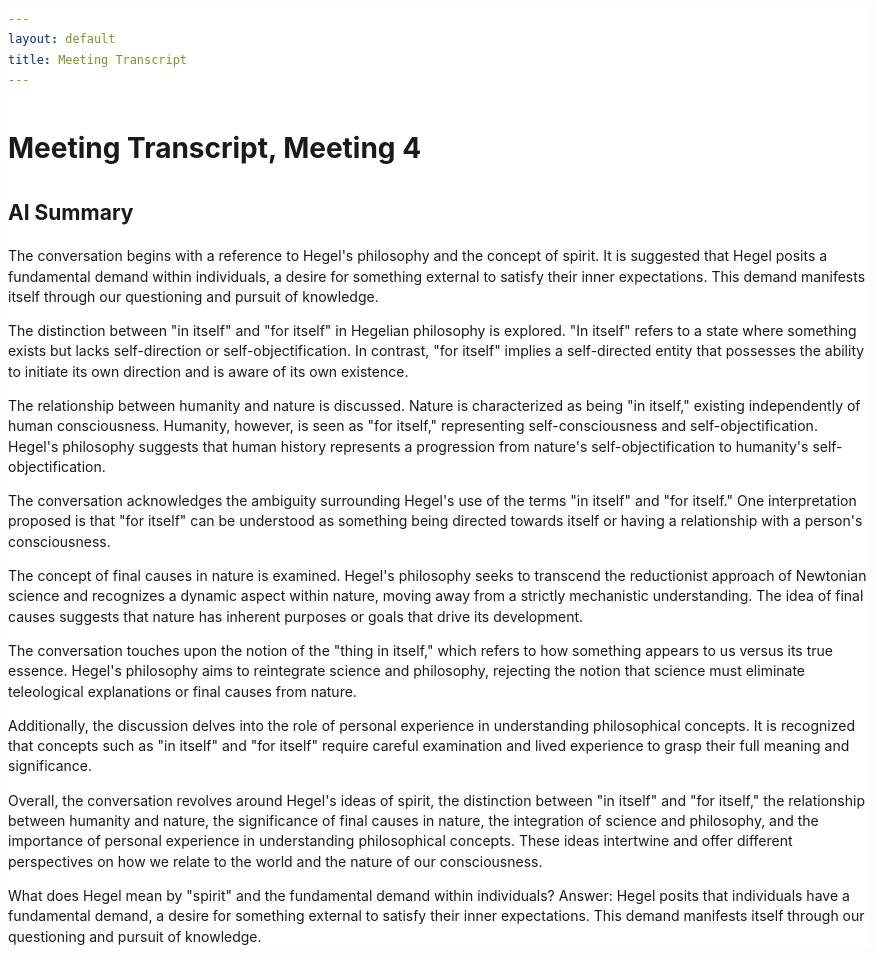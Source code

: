 ```yaml
---
layout: default
title: Meeting Transcript
---
```


# Meeting Transcript, Meeting 4

## AI Summary

The conversation begins with a reference to Hegel's philosophy and the concept of spirit. It is suggested that Hegel posits a fundamental demand within individuals, a desire for something external to satisfy their inner expectations. This demand manifests itself through our questioning and pursuit of knowledge.

The distinction between "in itself" and "for itself" in Hegelian philosophy is explored. "In itself" refers to a state where something exists but lacks self-direction or self-objectification. In contrast, "for itself" implies a self-directed entity that possesses the ability to initiate its own direction and is aware of its own existence.

The relationship between humanity and nature is discussed. Nature is characterized as being "in itself," existing independently of human consciousness. Humanity, however, is seen as "for itself," representing self-consciousness and self-objectification. Hegel's philosophy suggests that human history represents a progression from nature's self-objectification to humanity's self-objectification.

The conversation acknowledges the ambiguity surrounding Hegel's use of the terms "in itself" and "for itself." One interpretation proposed is that "for itself" can be understood as something being directed towards itself or having a relationship with a person's consciousness.

The concept of final causes in nature is examined. Hegel's philosophy seeks to transcend the reductionist approach of Newtonian science and recognizes a dynamic aspect within nature, moving away from a strictly mechanistic understanding. The idea of final causes suggests that nature has inherent purposes or goals that drive its development.

The conversation touches upon the notion of the "thing in itself," which refers to how something appears to us versus its true essence. Hegel's philosophy aims to reintegrate science and philosophy, rejecting the notion that science must eliminate teleological explanations or final causes from nature.

Additionally, the discussion delves into the role of personal experience in understanding philosophical concepts. It is recognized that concepts such as "in itself" and "for itself" require careful examination and lived experience to grasp their full meaning and significance.

Overall, the conversation revolves around Hegel's ideas of spirit, the distinction between "in itself" and "for itself," the relationship between humanity and nature, the significance of final causes in nature, the integration of science and philosophy, and the importance of personal experience in understanding philosophical concepts. These ideas intertwine and offer different perspectives on how we relate to the world and the nature of our consciousness.


What does Hegel mean by "spirit" and the fundamental demand within individuals?
Answer: Hegel posits that individuals have a fundamental demand, a desire for something external to satisfy their inner expectations. This demand manifests itself through our questioning and pursuit of knowledge.

